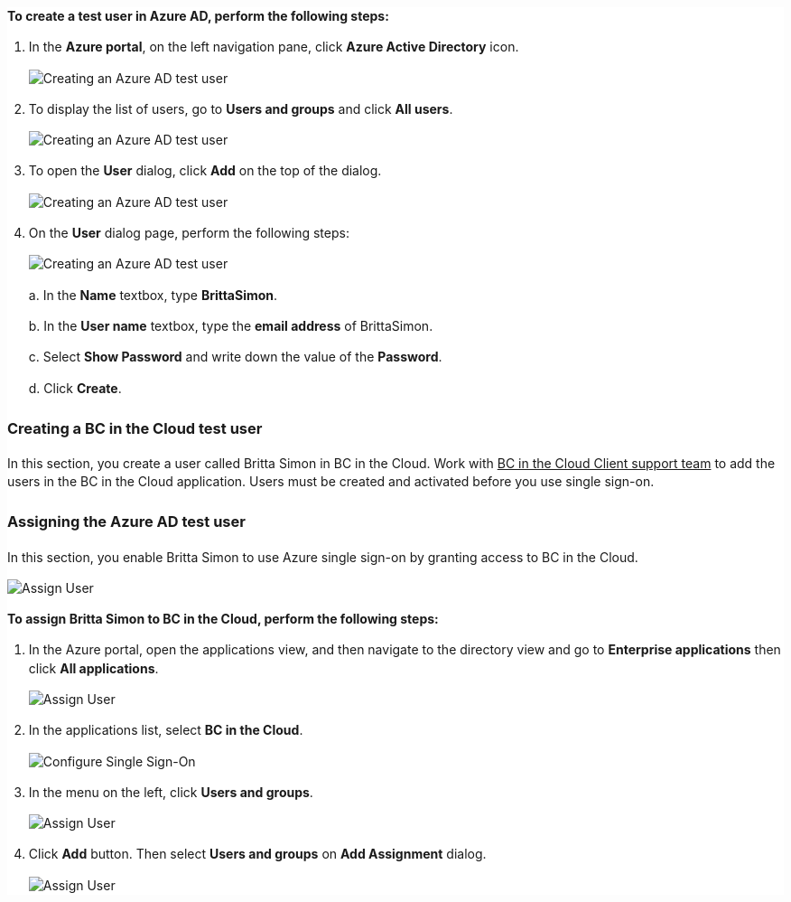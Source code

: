 **To create a test user in Azure AD, perform the following steps:**

1. In the **Azure portal**, on the left navigation pane, click **Azure Active Directory** icon.

	![Creating an Azure AD test user](./media/active-directory-saas-bcinthecloud-tutorial/create_aaduser_01.png) 

2. To display the list of users, go to **Users and groups** and click **All users**.
	
	![Creating an Azure AD test user](./media/active-directory-saas-bcinthecloud-tutorial/create_aaduser_02.png) 

3. To open the **User** dialog, click **Add** on the top of the dialog.
 
	![Creating an Azure AD test user](./media/active-directory-saas-bcinthecloud-tutorial/create_aaduser_03.png) 

4. On the **User** dialog page, perform the following steps:
 
	![Creating an Azure AD test user](./media/active-directory-saas-bcinthecloud-tutorial/create_aaduser_04.png) 

    a. In the **Name** textbox, type **BrittaSimon**.

    b. In the **User name** textbox, type the **email address** of BrittaSimon.

	c. Select **Show Password** and write down the value of the **Password**.

    d. Click **Create**.
 
### Creating a BC in the Cloud test user

In this section, you create a user called Britta Simon in BC in the Cloud. Work with [BC in the Cloud Client support team](https://www.bcinthecloud.com/supportcenter/) to add the users in the BC in the Cloud application. Users must be created and activated before you use single sign-on. 

### Assigning the Azure AD test user

In this section, you enable Britta Simon to use Azure single sign-on by granting access to BC in the Cloud.

![Assign User][200] 

**To assign Britta Simon to BC in the Cloud, perform the following steps:**

1. In the Azure portal, open the applications view, and then navigate to the directory view and go to **Enterprise applications** then click **All applications**.

	![Assign User][201] 

2. In the applications list, select **BC in the Cloud**.

	![Configure Single Sign-On](./media/active-directory-saas-bcinthecloud-tutorial/tutorial_bcinthecloud_app.png) 

3. In the menu on the left, click **Users and groups**.

	![Assign User][202] 

4. Click **Add** button. Then select **Users and groups** on **Add Assignment** dialog.

	![Assign User][203]


[1]: ./media/active-directory-saas-bcinthecloud-tutorial/tutorial_general_01.png
[2]: ./media/active-directory-saas-bcinthecloud-tutorial/tutorial_general_02.png
[3]: ./media/active-directory-saas-bcinthecloud-tutorial/tutorial_general_03.png
[4]: ./media/active-directory-saas-bcinthecloud-tutorial/tutorial_general_04.png
[100]: ./media/active-directory-saas-bcinthecloud-tutorial/tutorial_general_100.png
[200]: ./media/active-directory-saas-bcinthecloud-tutorial/tutorial_general_200.png
[201]: ./media/active-directory-saas-bcinthecloud-tutorial/tutorial_general_201.png
[202]: ./media/active-directory-saas-bcinthecloud-tutorial/tutorial_general_202.png
[203]: ./media/active-directory-saas-bcinthecloud-tutorial/tutorial_general_203.png